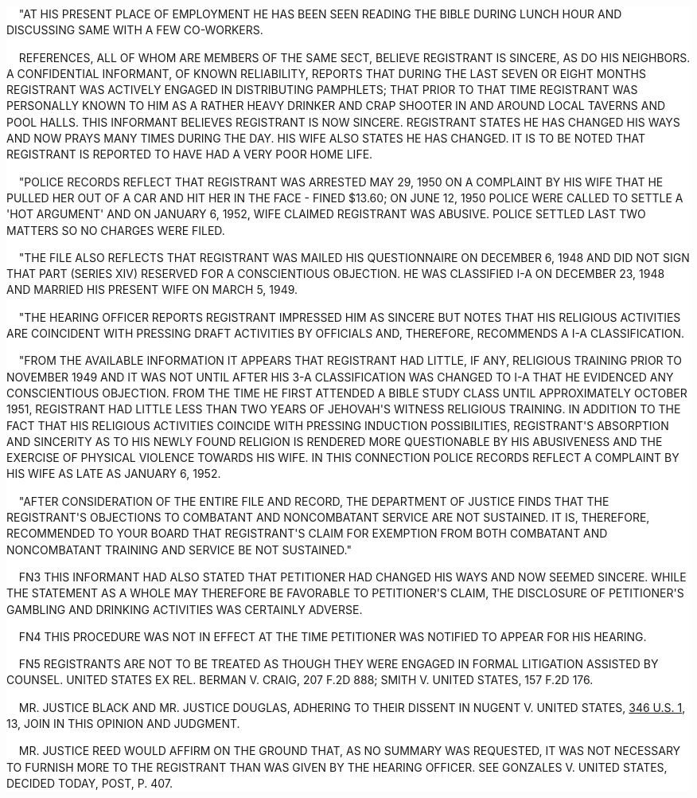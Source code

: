     "AT HIS PRESENT PLACE OF EMPLOYMENT HE HAS BEEN SEEN READING THE BIBLE DURING LUNCH HOUR AND DISCUSSING SAME WITH A FEW CO-WORKERS.

    REFERENCES, ALL OF WHOM ARE MEMBERS OF THE SAME SECT, BELIEVE REGISTRANT IS SINCERE, AS DO HIS NEIGHBORS.  A CONFIDENTIAL INFORMANT, OF KNOWN RELIABILITY, REPORTS THAT DURING THE LAST SEVEN OR EIGHT MONTHS REGISTRANT WAS ACTIVELY ENGAGED IN DISTRIBUTING PAMPHLETS; THAT PRIOR TO THAT TIME REGISTRANT WAS PERSONALLY KNOWN TO HIM AS A RATHER HEAVY DRINKER AND CRAP SHOOTER IN AND AROUND LOCAL TAVERNS AND POOL HALLS.  THIS INFORMANT BELIEVES REGISTRANT IS NOW SINCERE.  REGISTRANT STATES HE HAS CHANGED HIS WAYS AND NOW PRAYS MANY TIMES DURING THE DAY.  HIS WIFE ALSO STATES HE HAS CHANGED.  IT IS TO BE NOTED THAT REGISTRANT IS REPORTED TO HAVE HAD A VERY POOR HOME LIFE.

    "POLICE RECORDS REFLECT THAT REGISTRANT WAS ARRESTED MAY 29, 1950 ON A COMPLAINT BY HIS WIFE THAT HE PULLED HER OUT OF A CAR AND HIT HER IN THE FACE - FINED $13.60; ON JUNE 12, 1950 POLICE WERE CALLED TO SETTLE A 'HOT ARGUMENT' AND ON JANUARY 6, 1952, WIFE CLAIMED REGISTRANT WAS ABUSIVE.  POLICE SETTLED LAST TWO MATTERS SO NO CHARGES WERE FILED.

    "THE FILE ALSO REFLECTS THAT REGISTRANT WAS MAILED HIS QUESTIONNAIRE ON DECEMBER 6, 1948 AND DID NOT SIGN THAT PART (SERIES XIV) RESERVED FOR A CONSCIENTIOUS OBJECTION.  HE WAS CLASSIFIED I-A ON DECEMBER 23, 1948 AND MARRIED HIS PRESENT WIFE ON MARCH 5, 1949.

    "THE HEARING OFFICER REPORTS REGISTRANT IMPRESSED HIM AS SINCERE BUT NOTES THAT HIS RELIGIOUS ACTIVITIES ARE COINCIDENT WITH PRESSING DRAFT ACTIVITIES BY OFFICIALS AND, THEREFORE, RECOMMENDS A I-A CLASSIFICATION.

    "FROM THE AVAILABLE INFORMATION IT APPEARS THAT REGISTRANT HAD LITTLE, IF ANY, RELIGIOUS TRAINING PRIOR TO NOVEMBER 1949 AND IT WAS NOT UNTIL AFTER HIS 3-A CLASSIFICATION WAS CHANGED TO I-A THAT HE EVIDENCED ANY CONSCIENTIOUS OBJECTION.  FROM THE TIME HE FIRST ATTENDED A BIBLE STUDY CLASS UNTIL APPROXIMATELY OCTOBER 1951, REGISTRANT HAD LITTLE LESS THAN TWO YEARS OF JEHOVAH'S WITNESS RELIGIOUS TRAINING.  IN ADDITION TO THE FACT THAT HIS RELIGIOUS ACTIVITIES COINCIDE WITH PRESSING INDUCTION POSSIBILITIES, REGISTRANT'S ABSORPTION AND SINCERITY AS TO HIS NEWLY FOUND RELIGION IS RENDERED MORE QUESTIONABLE BY HIS ABUSIVENESS AND THE EXERCISE OF PHYSICAL VIOLENCE TOWARDS HIS WIFE.  IN THIS CONNECTION POLICE RECORDS REFLECT A COMPLAINT BY HIS WIFE AS LATE AS JANUARY 6, 1952.

    "AFTER CONSIDERATION OF THE ENTIRE FILE AND RECORD, THE DEPARTMENT OF JUSTICE FINDS THAT THE REGISTRANT'S OBJECTIONS TO COMBATANT AND NONCOMBATANT SERVICE ARE NOT SUSTAINED.  IT IS, THEREFORE, RECOMMENDED TO YOUR BOARD THAT REGISTRANT'S CLAIM FOR EXEMPTION FROM BOTH COMBATANT AND NONCOMBATANT TRAINING AND SERVICE BE NOT SUSTAINED."

    FN3  THIS INFORMANT HAD ALSO STATED THAT PETITIONER HAD CHANGED HIS WAYS AND NOW SEEMED SINCERE.  WHILE THE STATEMENT AS A WHOLE MAY THEREFORE BE FAVORABLE TO PETITIONER'S CLAIM, THE DISCLOSURE OF PETITIONER'S GAMBLING AND DRINKING ACTIVITIES WAS CERTAINLY ADVERSE.

    FN4  THIS PROCEDURE WAS NOT IN EFFECT AT THE TIME PETITIONER WAS NOTIFIED TO APPEAR FOR HIS HEARING.

    FN5  REGISTRANTS ARE NOT TO BE TREATED AS THOUGH THEY WERE ENGAGED IN FORMAL LITIGATION ASSISTED BY COUNSEL.  UNITED STATES EX REL. BERMAN V. CRAIG, 207 F.2D 888; SMITH V. UNITED STATES, 157 F.2D 176.

    MR. JUSTICE BLACK AND MR. JUSTICE DOUGLAS, ADHERING TO THEIR DISSENT IN NUGENT V. UNITED STATES, [346 U.S. 1][/us/courts/scotus/usReporter/346/1], 13, JOIN IN THIS OPINION AND JUDGMENT.

    MR. JUSTICE REED WOULD AFFIRM ON THE GROUND THAT, AS NO SUMMARY WAS REQUESTED, IT WAS NOT NECESSARY TO FURNISH MORE TO THE REGISTRANT THAN WAS GIVEN BY THE HEARING OFFICER.  SEE GONZALES V. UNITED STATES, DECIDED TODAY, POST, P. 407.


[/us/courts/scotus/usReporter/348/397]: https://publicdocs.github.io/go/links?ns=uslm-x&ref=%2Fus%2Fcourts%2Fscotus%2FusReporter%2F348%2F397
[/us/stat/62/612]: https://publicdocs.github.io/go/links?ns=uslm&ref=%2Fus%2Fstat%2F62%2F612
[/us/usc/t50a/s456]: https://publicdocs.github.io/go/links?ns=uslm&ref=%2Fus%2Fusc%2Ft50a%2Fs456
[/us/courts/scotus/usReporter/346/1]: https://publicdocs.github.io/go/links?ns=uslm-x&ref=%2Fus%2Fcourts%2Fscotus%2FusReporter%2F346%2F1
[/us/courts/scotus/usReporter/324/548]: https://publicdocs.github.io/go/links?ns=uslm-x&ref=%2Fus%2Fcourts%2Fscotus%2FusReporter%2F324%2F548
[/us/courts/scotus/usReporter/346/1]: https://publicdocs.github.io/go/links?ns=uslm-x&ref=%2Fus%2Fcourts%2Fscotus%2FusReporter%2F346%2F1